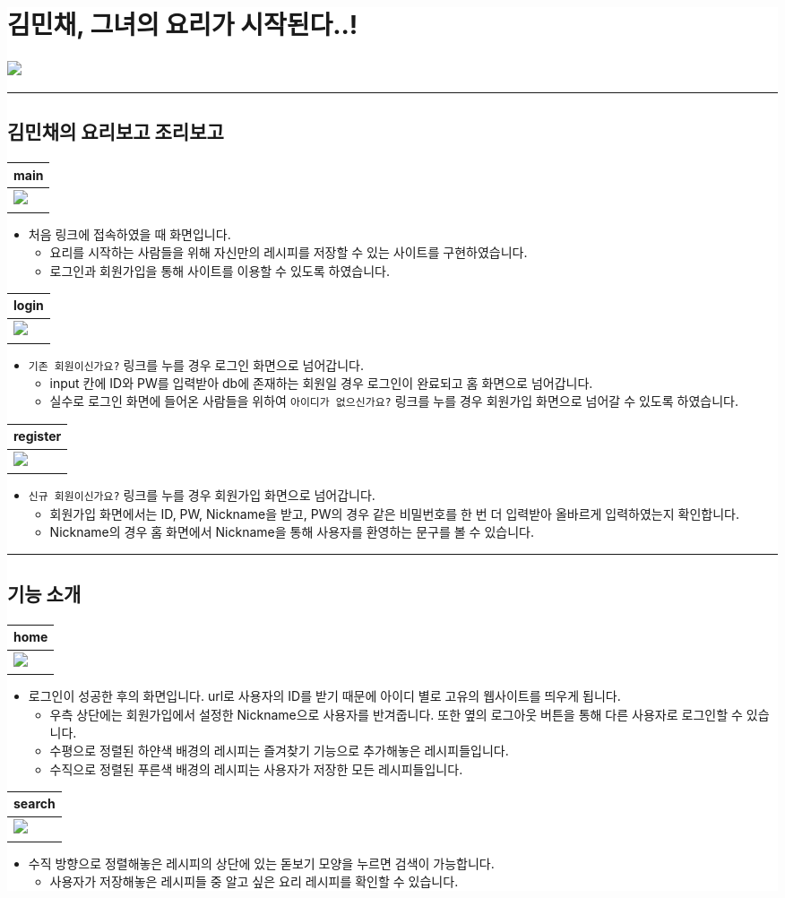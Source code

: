# 김민채, 그녀의 요리가 시작된다..!

<img width="100%" src="https://user-images.githubusercontent.com/64083281/150281161-e6b3f787-b1a5-4edf-b49d-9fed4cf73c18.gif" />

---
## 김민채의 요리보고 조리보고

|main|
|--|
|<img src="https://user-images.githubusercontent.com/96764875/151125184-7c7eafd0-5262-452b-a0a3-8537d341a1d9.gif" />|

- 처음 링크에 접속하였을 때 화면입니다.
  - 요리를 시작하는 사람들을 위해 자신만의 레시피를 저장할 수 있는 사이트를 구현하였습니다.
  - 로그인과 회원가입을 통해 사이트를 이용할 수 있도록 하였습니다.

|login|
|--|
|<img src="https://user-images.githubusercontent.com/96764875/151126733-d796b097-2cf6-424d-a788-3a352a8393e9.gif" />|

- `기존 회원이신가요?` 링크를 누를 경우 로그인 화면으로 넘어갑니다.
  - input 칸에 ID와 PW를 입력받아 db에 존재하는 회원일 경우 로그인이 완료되고 홈 화면으로 넘어갑니다.
  - 실수로 로그인 화면에 들어온 사람들을 위하여 `아이디가 없으신가요?` 링크를 누를 경우 회원가입 화면으로 넘어갈 수 있도록 하였습니다.

|register|
|--|
|<img src="https://user-images.githubusercontent.com/96764875/151126489-3deaf822-f7ea-4c99-bac5-7d99a77263d5.gif" />|

- `신규 회원이신가요?` 링크를 누를 경우 회원가입 화면으로 넘어갑니다.
  - 회원가입 화면에서는 ID, PW, Nickname을 받고, PW의 경우 같은 비밀번호를 한 번 더 입력받아 올바르게 입력하였는지 확인합니다.
  - Nickname의 경우 홈 화면에서 Nickname을 통해 사용자를 환영하는 문구를 볼 수 있습니다.

---
## 기능 소개

|home|
|--|
|<img src="https://user-images.githubusercontent.com/63199133/151129931-f130cd39-b518-4baf-9d7f-fcd24437e402.png" />|

- 로그인이 성공한 후의 화면입니다. url로 사용자의 ID를 받기 때문에 아이디 별로 고유의 웹사이트를 띄우게 됩니다.
  - 우측 상단에는 회원가입에서 설정한 Nickname으로 사용자를 반겨줍니다. 또한 옆의 로그아웃 버튼을 통해 다른 사용자로 로그인할 수 있습니다.
  - 수평으로 정렬된 하얀색 배경의 레시피는 즐겨찾기 기능으로 추가해놓은 레시피들입니다.
  - 수직으로 정렬된 푸른색 배경의 레시피는 사용자가 저장한 모든 레시피들입니다.

|search|
|--|
|<img src="https://user-images.githubusercontent.com/96764875/151154776-467bf5a1-474e-43f2-877e-680d3ffe9612.gif" />|

- 수직 방향으로 정렬해놓은 레시피의 상단에 있는 돋보기 모양을 누르면 검색이 가능합니다.
  - 사용자가 저장해놓은 레시피들 중 알고 싶은 요리 레시피를 확인할 수 있습니다.
